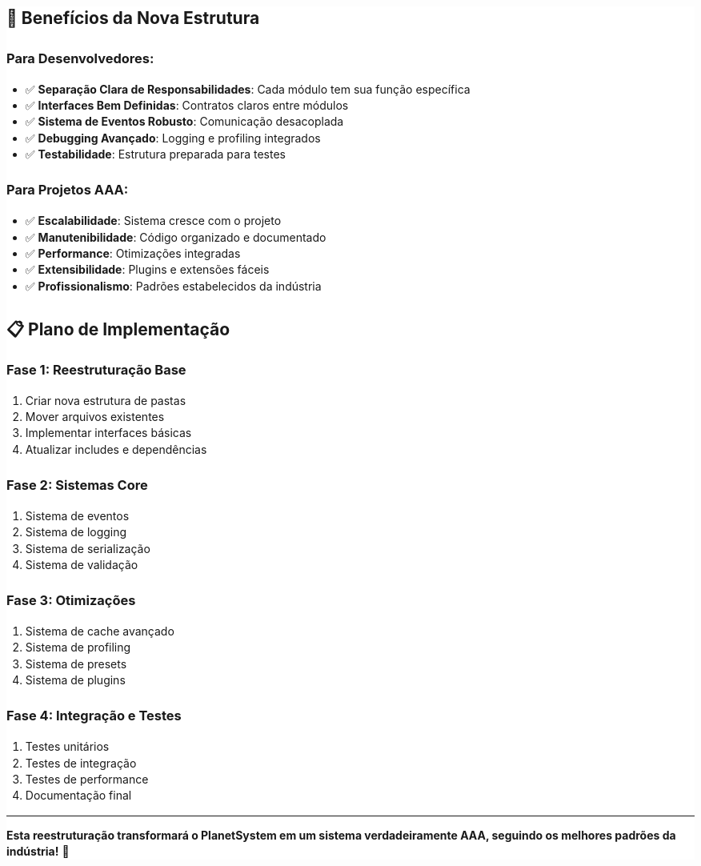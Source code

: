 ```cpp
```

## 🚀 Benefícios da Nova Estrutura

### **Para Desenvolvedores:**
- ✅ **Separação Clara de Responsabilidades**: Cada módulo tem sua função específica
- ✅ **Interfaces Bem Definidas**: Contratos claros entre módulos
- ✅ **Sistema de Eventos Robusto**: Comunicação desacoplada
- ✅ **Debugging Avançado**: Logging e profiling integrados
- ✅ **Testabilidade**: Estrutura preparada para testes

### **Para Projetos AAA:**
- ✅ **Escalabilidade**: Sistema cresce com o projeto
- ✅ **Manutenibilidade**: Código organizado e documentado
- ✅ **Performance**: Otimizações integradas
- ✅ **Extensibilidade**: Plugins e extensões fáceis
- ✅ **Profissionalismo**: Padrões estabelecidos da indústria

## 📋 Plano de Implementação

### **Fase 1: Reestruturação Base**
1. Criar nova estrutura de pastas
2. Mover arquivos existentes
3. Implementar interfaces básicas
4. Atualizar includes e dependências

### **Fase 2: Sistemas Core**
1. Sistema de eventos
2. Sistema de logging
3. Sistema de serialização
4. Sistema de validação

### **Fase 3: Otimizações**
1. Sistema de cache avançado
2. Sistema de profiling
3. Sistema de presets
4. Sistema de plugins

### **Fase 4: Integração e Testes**
1. Testes unitários
2. Testes de integração
3. Testes de performance
4. Documentação final

---

**Esta reestruturação transformará o PlanetSystem em um sistema verdadeiramente AAA, seguindo os melhores padrões da indústria!** 🚀 
